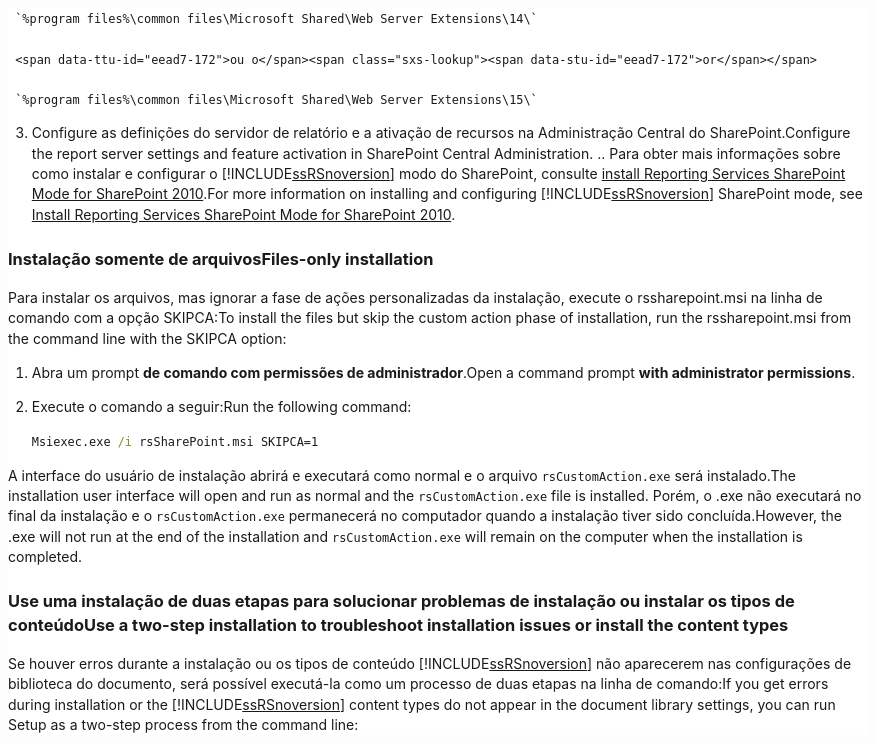      `%program files%\common files\Microsoft Shared\Web Server Extensions\14\`

     <span data-ttu-id="eead7-172">ou o</span><span class="sxs-lookup"><span data-stu-id="eead7-172">or</span></span>

     `%program files%\common files\Microsoft Shared\Web Server Extensions\15\`

3.  <span data-ttu-id="eead7-173">Configure as definições do servidor de relatório e a ativação de recursos na Administração Central do SharePoint.</span><span class="sxs-lookup"><span data-stu-id="eead7-173">Configure the report server settings and feature activation in SharePoint Central Administration.</span></span> <span data-ttu-id="eead7-174">.</span><span class="sxs-lookup"><span data-stu-id="eead7-174">.</span></span> <span data-ttu-id="eead7-175">Para obter mais informações sobre como instalar e configurar o [!INCLUDE[ssRSnoversion](../../includes/ssrsnoversion-md.md)] modo do SharePoint, consulte [install Reporting Services SharePoint Mode for SharePoint 2010](../../../2014/sql-server/install/install-reporting-services-sharepoint-mode-for-sharepoint-2010.md).</span><span class="sxs-lookup"><span data-stu-id="eead7-175">For more information on installing and configuring [!INCLUDE[ssRSnoversion](../../includes/ssrsnoversion-md.md)] SharePoint mode, see [Install Reporting Services SharePoint Mode for SharePoint 2010](../../../2014/sql-server/install/install-reporting-services-sharepoint-mode-for-sharepoint-2010.md).</span></span>

###  <a name="files-only-installation"></a><a name="bkmk_files_only_installation"></a><span data-ttu-id="eead7-176">Instalação somente de arquivos</span><span class="sxs-lookup"><span data-stu-id="eead7-176">Files-only installation</span></span>
 <span data-ttu-id="eead7-177">Para instalar os arquivos, mas ignorar a fase de ações personalizadas da instalação, execute o rssharepoint.msi na linha de comando com a opção SKIPCA:</span><span class="sxs-lookup"><span data-stu-id="eead7-177">To install the files but skip the custom action phase of installation, run the rssharepoint.msi from the command line with the SKIPCA option:</span></span>

1.  <span data-ttu-id="eead7-178">Abra um prompt **de comando com permissões de administrador**.</span><span class="sxs-lookup"><span data-stu-id="eead7-178">Open a command prompt **with administrator permissions**.</span></span>

2.  <span data-ttu-id="eead7-179">Execute o comando a seguir:</span><span class="sxs-lookup"><span data-stu-id="eead7-179">Run the following command:</span></span>

    ```cmd
    Msiexec.exe /i rsSharePoint.msi SKIPCA=1
    ```

 <span data-ttu-id="eead7-180">A interface do usuário de instalação abrirá e executará como normal e o arquivo `rsCustomAction.exe` será instalado.</span><span class="sxs-lookup"><span data-stu-id="eead7-180">The installation user interface will open and run as normal and the `rsCustomAction.exe` file is installed.</span></span> <span data-ttu-id="eead7-181">Porém, o .exe não executará no final da instalação e o `rsCustomAction.exe` permanecerá no computador quando a instalação tiver sido concluída.</span><span class="sxs-lookup"><span data-stu-id="eead7-181">However, the .exe will not run at the end of the installation and `rsCustomAction.exe` will remain on the computer when the installation is completed.</span></span>

### <a name="use-a-two-step-installation-to-troubleshoot-installation-issues-or-install-the-content-types"></a><span data-ttu-id="eead7-182">Use uma instalação de duas etapas para solucionar problemas de instalação ou instalar os tipos de conteúdo</span><span class="sxs-lookup"><span data-stu-id="eead7-182">Use a two-step installation to troubleshoot installation issues or install the content types</span></span>
 <span data-ttu-id="eead7-183">Se houver erros durante a instalação ou os tipos de conteúdo [!INCLUDE[ssRSnoversion](../../includes/ssrsnoversion-md.md)] não aparecerem nas configurações de biblioteca do documento, será possível executá-la como um processo de duas etapas na linha de comando:</span><span class="sxs-lookup"><span data-stu-id="eead7-183">If you get errors during installation or the [!INCLUDE[ssRSnoversion](../../includes/ssrsnoversion-md.md)] content types do not appear in the document library settings, you can run Setup as a two-step process from the command line:</span></span>
